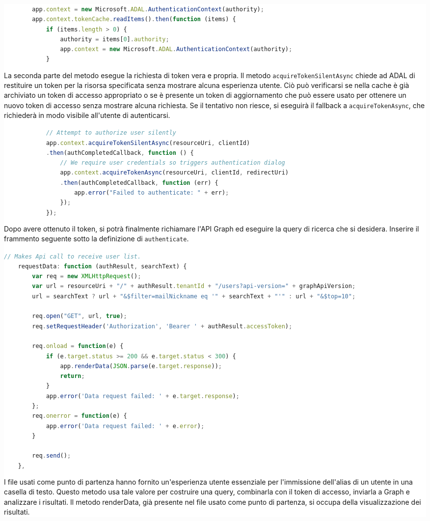 ```javascript
        app.context = new Microsoft.ADAL.AuthenticationContext(authority);
        app.context.tokenCache.readItems().then(function (items) {
            if (items.length > 0) {
                authority = items[0].authority;
                app.context = new Microsoft.ADAL.AuthenticationContext(authority);
            }
```
La seconda parte del metodo esegue la richiesta di token vera e propria. Il metodo `acquireTokenSilentAsync` chiede ad ADAL di restituire un token per la risorsa specificata senza mostrare alcuna esperienza utente. Ciò può verificarsi se nella cache è già archiviato un token di accesso appropriato o se è presente un token di aggiornamento che può essere usato per ottenere un nuovo token di accesso senza mostrare alcuna richiesta. Se il tentativo non riesce, si eseguirà il fallback a `acquireTokenAsync`, che richiederà in modo visibile all'utente di autenticarsi.
```javascript
            // Attempt to authorize user silently
            app.context.acquireTokenSilentAsync(resourceUri, clientId)
            .then(authCompletedCallback, function () {
                // We require user credentials so triggers authentication dialog
                app.context.acquireTokenAsync(resourceUri, clientId, redirectUri)
                .then(authCompletedCallback, function (err) {
                    app.error("Failed to authenticate: " + err);
                });
            });
```
Dopo avere ottenuto il token, si potrà finalmente richiamare l'API Graph ed eseguire la query di ricerca che si desidera. Inserire il frammento seguente sotto la definizione di `authenticate`.

```javascript
// Makes Api call to receive user list.
    requestData: function (authResult, searchText) {
        var req = new XMLHttpRequest();
        var url = resourceUri + "/" + authResult.tenantId + "/users?api-version=" + graphApiVersion;
        url = searchText ? url + "&$filter=mailNickname eq '" + searchText + "'" : url + "&$top=10";

        req.open("GET", url, true);
        req.setRequestHeader('Authorization', 'Bearer ' + authResult.accessToken);

        req.onload = function(e) {
            if (e.target.status >= 200 && e.target.status < 300) {
                app.renderData(JSON.parse(e.target.response));
                return;
            }
            app.error('Data request failed: ' + e.target.response);
        };
        req.onerror = function(e) {
            app.error('Data request failed: ' + e.error);
        }

        req.send();
    },

```
I file usati come punto di partenza hanno fornito un'esperienza utente essenziale per l'immissione dell'alias di un utente in una casella di testo. Questo metodo usa tale valore per costruire una query, combinarla con il token di accesso, inviarla a Graph e analizzare i risultati. Il metodo renderData, già presente nel file usato come punto di partenza, si occupa della visualizzazione dei risultati.
